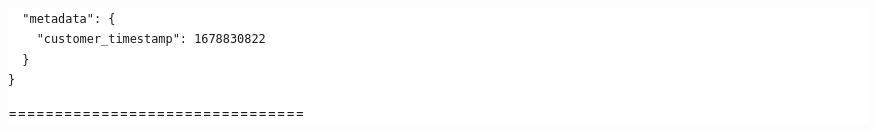 ```
  "metadata": {
    "customer_timestamp": 1678830822
  }
}
```



================================



 


